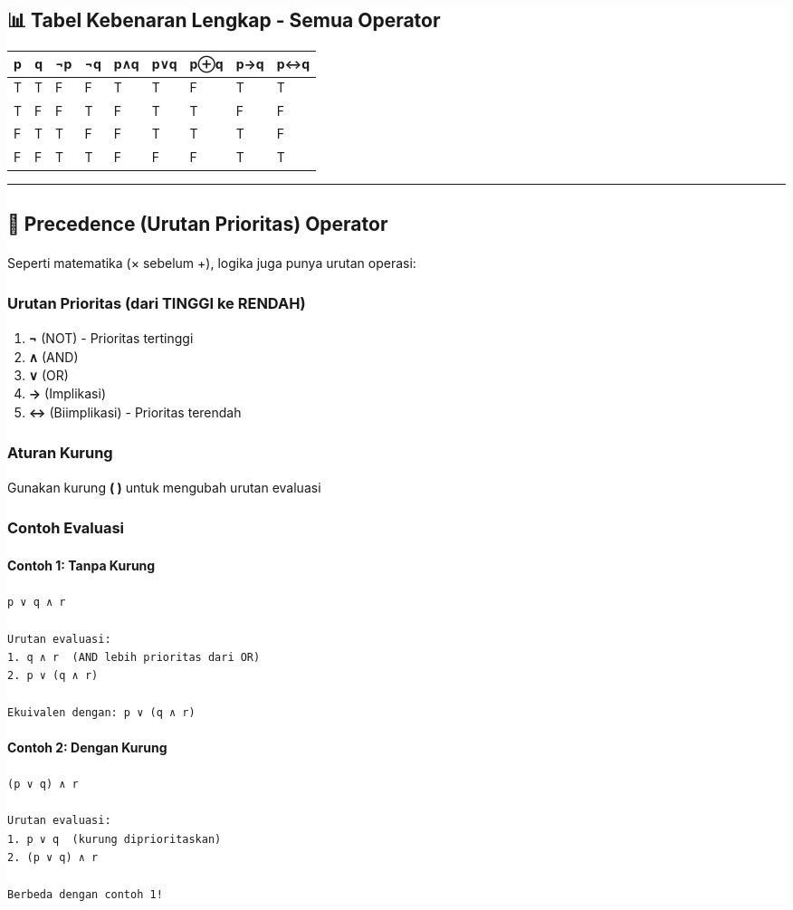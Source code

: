 
## 📊 Tabel Kebenaran Lengkap - Semua Operator

| p | q | ¬p | ¬q | p∧q | p∨q | p⊕q | p→q | p↔q |
|---|---|----|----|-----|-----|-----|-----|-----|
| T | T | F | F | T | T | F | T | T |
| T | F | F | T | F | T | T | F | F |
| F | T | T | F | F | T | T | T | F |
| F | F | T | T | F | F | F | T | T |

---

## 🎯 Precedence (Urutan Prioritas) Operator

Seperti matematika (× sebelum +), logika juga punya urutan operasi:

### Urutan Prioritas (dari TINGGI ke RENDAH)

1. **¬** (NOT) - Prioritas tertinggi
2. **∧** (AND)
3. **∨** (OR)
4. **→** (Implikasi)
5. **↔** (Biimplikasi) - Prioritas terendah

### Aturan Kurung

Gunakan kurung **(  )** untuk mengubah urutan evaluasi

### Contoh Evaluasi

#### Contoh 1: Tanpa Kurung
```
p ∨ q ∧ r

Urutan evaluasi:
1. q ∧ r  (AND lebih prioritas dari OR)
2. p ∨ (q ∧ r)

Ekuivalen dengan: p ∨ (q ∧ r)
```

#### Contoh 2: Dengan Kurung
```
(p ∨ q) ∧ r

Urutan evaluasi:
1. p ∨ q  (kurung diprioritaskan)
2. (p ∨ q) ∧ r

Berbeda dengan contoh 1!
```
